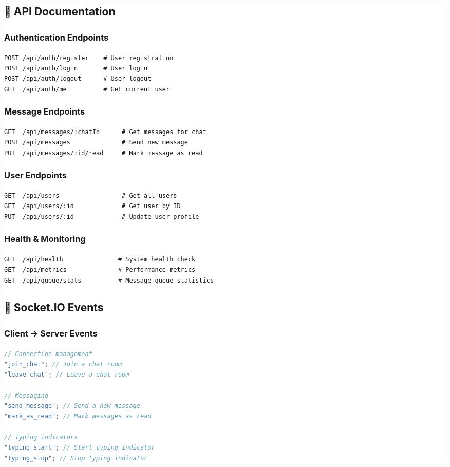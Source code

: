 ## 🔧 API Documentation

### Authentication Endpoints

```
POST /api/auth/register    # User registration
POST /api/auth/login       # User login
POST /api/auth/logout      # User logout
GET  /api/auth/me          # Get current user
```

### Message Endpoints

```
GET  /api/messages/:chatId      # Get messages for chat
POST /api/messages              # Send new message
PUT  /api/messages/:id/read     # Mark message as read
```

### User Endpoints

```
GET  /api/users                 # Get all users
GET  /api/users/:id             # Get user by ID
PUT  /api/users/:id             # Update user profile
```

### Health & Monitoring

```
GET  /api/health               # System health check
GET  /api/metrics              # Performance metrics
GET  /api/queue/stats          # Message queue statistics
```

## 🔌 Socket.IO Events

### Client → Server Events

```javascript
// Connection management
"join_chat"; // Join a chat room
"leave_chat"; // Leave a chat room

// Messaging
"send_message"; // Send a new message
"mark_as_read"; // Mark messages as read

// Typing indicators
"typing_start"; // Start typing indicator
"typing_stop"; // Stop typing indicator
```
